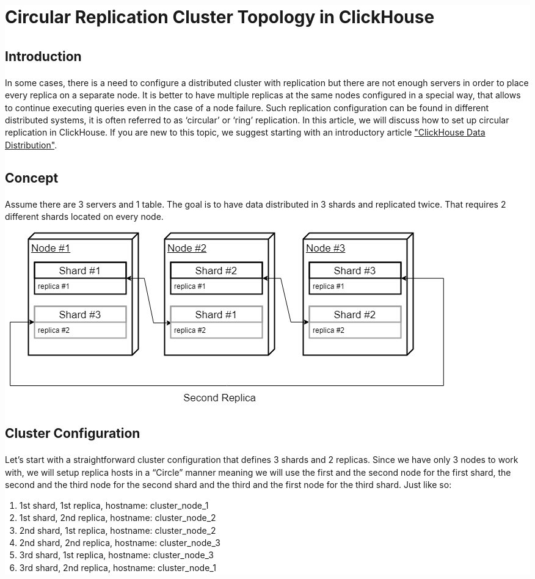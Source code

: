 # Circular Replication Cluster Topology in ClickHouse



## Introduction

In some cases, there is a need to configure a distributed cluster with replication but there are not enough servers in order to place every replica on a separate node. It is better to have multiple replicas at the same nodes configured in a special way, that allows to continue executing queries even in the case of a node failure. Such replication configuration can be found in different distributed systems, it is often referred to as ‘circular’ or ‘ring’ replication. In this article, we will discuss how to set up circular replication in ClickHouse. If you are new to this topic, we suggest starting with an introductory article ["ClickHouse Data Distribution"](https://www.altinity.com/blog/2017/6/5/clickhouse-data-distribution). 



## Concept

Assume there are 3 servers and 1 table. The goal is to have data distributed in 3 shards and replicated twice. That requires 2 different shards located on every node. 

![](images/concept.png)



## Cluster Configuration

Let’s start with a straightforward cluster configuration that defines 3 shards and 2 replicas. Since we have only 3 nodes to work with, we will setup replica hosts in a “Circle” manner meaning we will use the first and the second node for the first shard, the second and the third node for the second shard and the third and the first node for the third shard. Just like so:

1. 1st shard, 1st replica, hostname: cluster_node_1
2. 1st shard, 2nd replica, hostname: cluster_node_2
3. 2nd shard, 1st replica, hostname: cluster_node_2
4. 2nd shard, 2nd replica, hostname: cluster_node_3
5. 3rd shard, 1st replica, hostname: cluster_node_3
6. 3rd shard, 2nd replica, hostname: cluster_node_1
